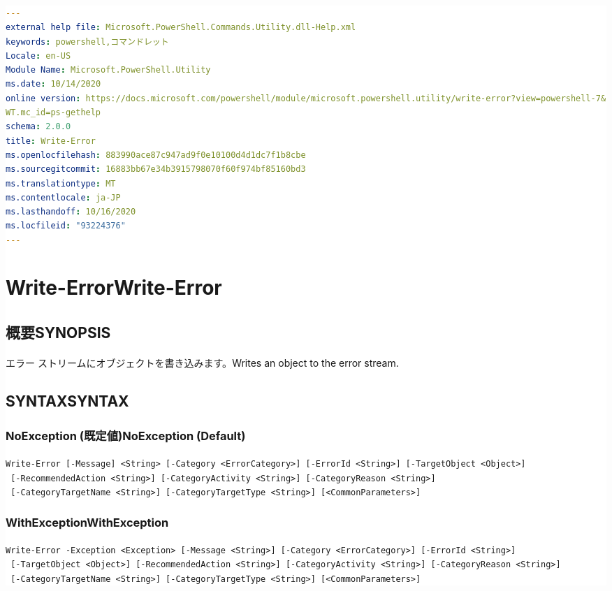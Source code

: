 ```yaml
---
external help file: Microsoft.PowerShell.Commands.Utility.dll-Help.xml
keywords: powershell,コマンドレット
Locale: en-US
Module Name: Microsoft.PowerShell.Utility
ms.date: 10/14/2020
online version: https://docs.microsoft.com/powershell/module/microsoft.powershell.utility/write-error?view=powershell-7&WT.mc_id=ps-gethelp
schema: 2.0.0
title: Write-Error
ms.openlocfilehash: 883990ace87c947ad9f0e10100d4d1dc7f1b8cbe
ms.sourcegitcommit: 16883bb67e34b3915798070f60f974bf85160bd3
ms.translationtype: MT
ms.contentlocale: ja-JP
ms.lasthandoff: 10/16/2020
ms.locfileid: "93224376"
---
```

# <span data-ttu-id="cd7de-103">Write-Error</span><span class="sxs-lookup"><span data-stu-id="cd7de-103">Write-Error</span></span>

## <span data-ttu-id="cd7de-104">概要</span><span class="sxs-lookup"><span data-stu-id="cd7de-104">SYNOPSIS</span></span>
<span data-ttu-id="cd7de-105">エラー ストリームにオブジェクトを書き込みます。</span><span class="sxs-lookup"><span data-stu-id="cd7de-105">Writes an object to the error stream.</span></span>

## <span data-ttu-id="cd7de-106">SYNTAX</span><span class="sxs-lookup"><span data-stu-id="cd7de-106">SYNTAX</span></span>

### <span data-ttu-id="cd7de-107">NoException (既定値)</span><span class="sxs-lookup"><span data-stu-id="cd7de-107">NoException (Default)</span></span>

```
Write-Error [-Message] <String> [-Category <ErrorCategory>] [-ErrorId <String>] [-TargetObject <Object>]
 [-RecommendedAction <String>] [-CategoryActivity <String>] [-CategoryReason <String>]
 [-CategoryTargetName <String>] [-CategoryTargetType <String>] [<CommonParameters>]
```

### <span data-ttu-id="cd7de-108">WithException</span><span class="sxs-lookup"><span data-stu-id="cd7de-108">WithException</span></span>

```
Write-Error -Exception <Exception> [-Message <String>] [-Category <ErrorCategory>] [-ErrorId <String>]
 [-TargetObject <Object>] [-RecommendedAction <String>] [-CategoryActivity <String>] [-CategoryReason <String>]
 [-CategoryTargetName <String>] [-CategoryTargetType <String>] [<CommonParameters>]
```
